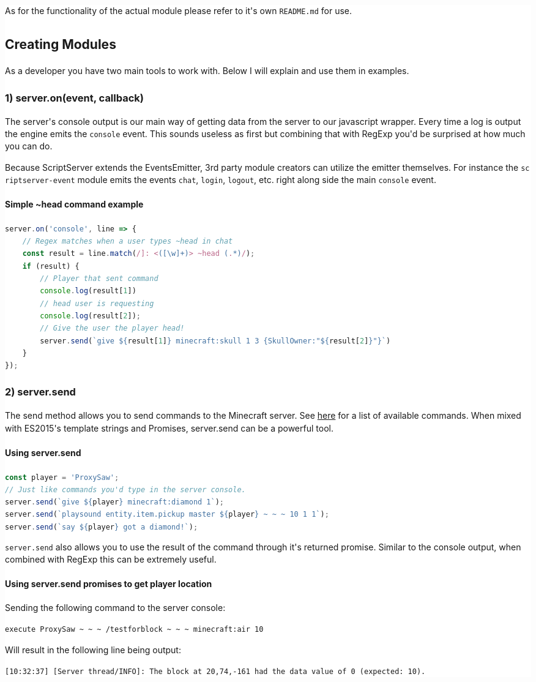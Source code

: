 As for the functionality of the actual module please refer to it's own `README.md` for use.

## Creating Modules

As a developer you have two main tools to work with. Below I will explain and use them in examples.

### 1) server.on(event, callback)

The server's console output is our main way of getting data from the server to our javascript wrapper.
Every time a log is output the engine emits the `console` event. This sounds useless as first but combining that with RegExp you'd be surprised at how much you can do.

Because ScriptServer extends the EventsEmitter, 3rd party module creators can utilize the emitter themselves. For instance the `scriptserver-event` module emits the events `chat`, `login`, `logout`, etc. right along side the main `console` event.

#### Simple ~head command example
```javascript
server.on('console', line => {
    // Regex matches when a user types ~head in chat
    const result = line.match(/]: <([\w]+)> ~head (.*)/);
    if (result) {
        // Player that sent command
        console.log(result[1])
        // head user is requesting
        console.log(result[2]);
        // Give the user the player head!
        server.send(`give ${result[1]} minecraft:skull 1 3 {SkullOwner:"${result[2]}"}`)
    }
});
```

### 2) server.send

The send method allows you to send commands to the Minecraft server.
See [here](http://minecraft.gamepedia.com/Commands) for a list of available commands. When mixed with ES2015's template strings and Promises, server.send can be a powerful tool.

#### Using server.send
```javascript
const player = 'ProxySaw';
// Just like commands you'd type in the server console.
server.send(`give ${player} minecraft:diamond 1`);
server.send(`playsound entity.item.pickup master ${player} ~ ~ ~ 10 1 1`);
server.send(`say ${player} got a diamond!`);
```

`server.send` also allows you to use the result of the command through it's returned promise. Similar to the console output, when combined with RegExp this can be extremely useful.

#### Using server.send promises to get player location

Sending the following command to the server console:
```
execute ProxySaw ~ ~ ~ /testforblock ~ ~ ~ minecraft:air 10
```
Will result in the following line being output:
```
[10:32:37] [Server thread/INFO]: The block at 20,74,-161 had the data value of 0 (expected: 10).
```
